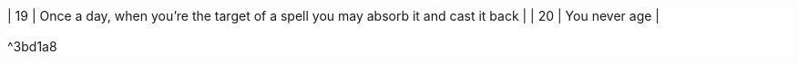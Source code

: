 | 19         | Once a day, when you’re the target of a spell you may absorb it and cast it back                                                  |
| 20         | You never age                                                                                                                     |

^3bd1a8

